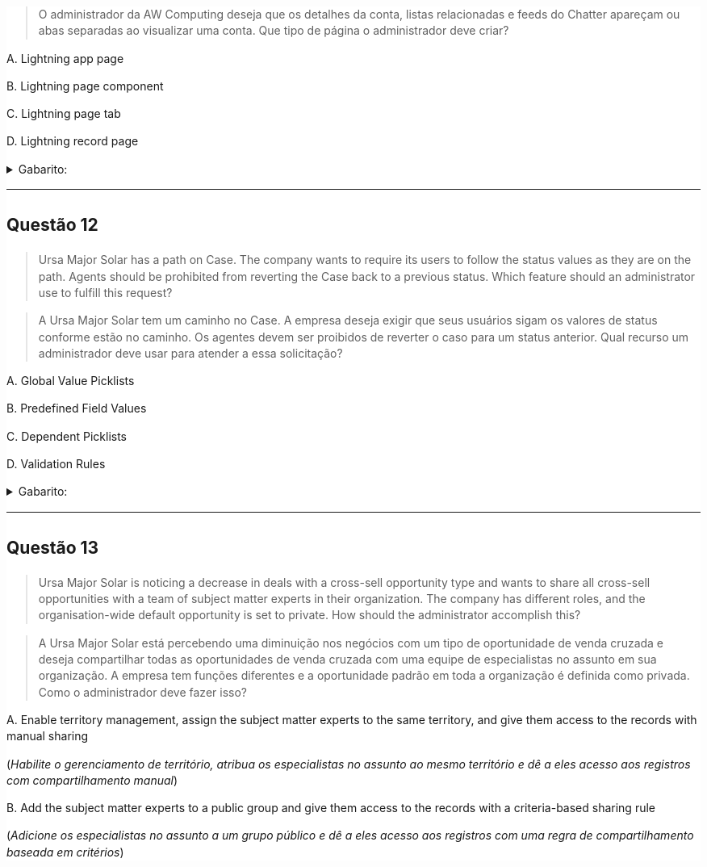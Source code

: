 > O administrador da AW Computing deseja que os detalhes da conta, listas relacionadas e feeds do Chatter apareçam ou abas separadas ao visualizar uma conta. Que tipo de página o administrador deve criar?

A. Lightning app page

B. Lightning page component

C. Lightning page tab

D. Lightning record page

<details><summary>Gabarito:</summary></details>

___
## Questão 12
> Ursa Major Solar has a path on Case. The company wants to require its users to follow the status values as they are on the path. Agents should be prohibited from reverting the Case back to a previous status. Which feature should an administrator use to fulfill this request?

> A Ursa Major Solar tem um caminho no Case. A empresa deseja exigir que seus usuários sigam os valores de status conforme estão no caminho. Os agentes devem ser proibidos de reverter o caso para um status anterior. Qual recurso um administrador deve usar para atender a essa solicitação?

A. Global Value Picklists

B. Predefined Field Values

C. Dependent Picklists

D. Validation Rules

<details><summary>Gabarito:</summary></details>

___
## Questão 13
> Ursa Major Solar is noticing a decrease in deals with a cross-sell opportunity type and wants to share all cross-sell opportunities with a team of subject matter experts in their organization. The company has different roles, and the organisation-wide default opportunity is set to private. How should the administrator accomplish this?

> A Ursa Major Solar está percebendo uma diminuição nos negócios com um tipo de oportunidade de venda cruzada e deseja compartilhar todas as oportunidades de venda cruzada com uma equipe de especialistas no assunto em sua organização. A empresa tem funções diferentes e a oportunidade padrão em toda a organização é definida como privada. Como o administrador deve fazer isso?

A. Enable territory management, assign the subject matter experts to the same territory, and give them access to the records with manual sharing

(*Habilite o gerenciamento de território, atribua os especialistas no assunto ao mesmo território e dê a eles acesso aos registros com compartilhamento manual*)

B. Add the subject matter experts to a public group and give them access to the records with a criteria-based sharing rule

(*Adicione os especialistas no assunto a um grupo público e dê a eles acesso aos registros com uma regra de compartilhamento baseada em critérios*)

